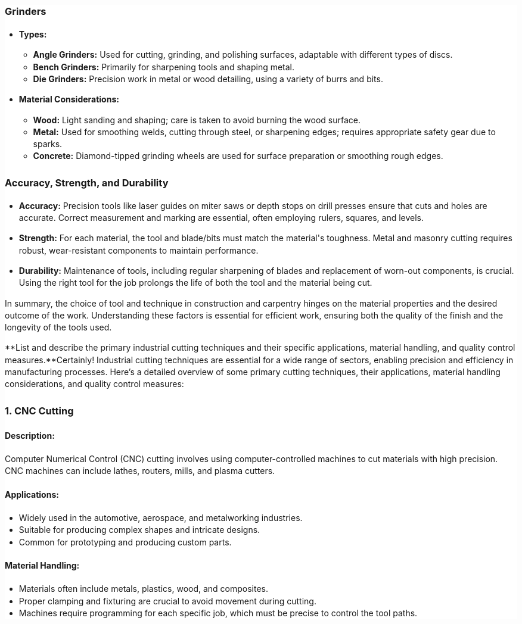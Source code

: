 ### Grinders

- **Types:**
  - **Angle Grinders:** Used for cutting, grinding, and polishing surfaces, adaptable with different types of discs.
  - **Bench Grinders:** Primarily for sharpening tools and shaping metal.
  - **Die Grinders:** Precision work in metal or wood detailing, using a variety of burrs and bits.

- **Material Considerations:**
  - **Wood:** Light sanding and shaping; care is taken to avoid burning the wood surface.
  - **Metal:** Used for smoothing welds, cutting through steel, or sharpening edges; requires appropriate safety gear due to sparks.
  - **Concrete:** Diamond-tipped grinding wheels are used for surface preparation or smoothing rough edges.
  
### Accuracy, Strength, and Durability

- **Accuracy:** Precision tools like laser guides on miter saws or depth stops on drill presses ensure that cuts and holes are accurate. Correct measurement and marking are essential, often employing rulers, squares, and levels.

- **Strength:** For each material, the tool and blade/bits must match the material's toughness. Metal and masonry cutting requires robust, wear-resistant components to maintain performance.

- **Durability:** Maintenance of tools, including regular sharpening of blades and replacement of worn-out components, is crucial. Using the right tool for the job prolongs the life of both the tool and the material being cut.

In summary, the choice of tool and technique in construction and carpentry hinges on the material properties and the desired outcome of the work. Understanding these factors is essential for efficient work, ensuring both the quality of the finish and the longevity of the tools used.

**List and describe the primary industrial cutting techniques and their specific applications, material handling, and quality control measures.**Certainly! Industrial cutting techniques are essential for a wide range of sectors, enabling precision and efficiency in manufacturing processes. Here’s a detailed overview of some primary cutting techniques, their applications, material handling considerations, and quality control measures:

### 1. CNC Cutting

#### Description:
Computer Numerical Control (CNC) cutting involves using computer-controlled machines to cut materials with high precision. CNC machines can include lathes, routers, mills, and plasma cutters.

#### Applications:
- Widely used in the automotive, aerospace, and metalworking industries.
- Suitable for producing complex shapes and intricate designs.
- Common for prototyping and producing custom parts.

#### Material Handling:
- Materials often include metals, plastics, wood, and composites.
- Proper clamping and fixturing are crucial to avoid movement during cutting.
- Machines require programming for each specific job, which must be precise to control the tool paths.
